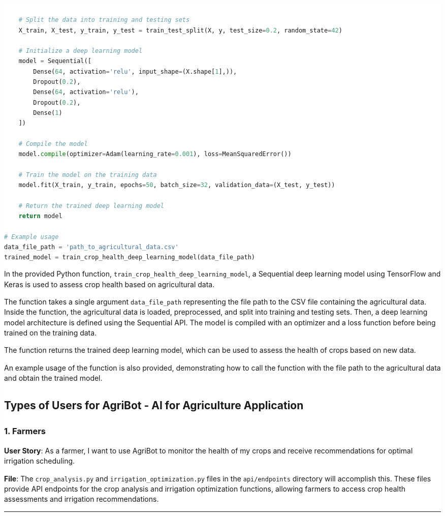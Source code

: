```python

    # Split the data into training and testing sets
    X_train, X_test, y_train, y_test = train_test_split(X, y, test_size=0.2, random_state=42)

    # Initialize a deep learning model
    model = Sequential([
        Dense(64, activation='relu', input_shape=(X.shape[1],)),
        Dropout(0.2),
        Dense(64, activation='relu'),
        Dropout(0.2),
        Dense(1)
    ])

    # Compile the model
    model.compile(optimizer=Adam(learning_rate=0.001), loss=MeanSquaredError())

    # Train the model on the training data
    model.fit(X_train, y_train, epochs=50, batch_size=32, validation_data=(X_test, y_test))

    # Return the trained deep learning model
    return model

# Example usage
data_file_path = 'path_to_agricultural_data.csv'
trained_model = train_crop_health_deep_learning_model(data_file_path)
```

In the provided Python function, `train_crop_health_deep_learning_model`, a Sequential deep learning model using TensorFlow and Keras is used to assess crop health based on agricultural data.

The function takes a single argument `data_file_path` representing the file path to the CSV file containing the agricultural data. Inside the function, the agricultural data is loaded, preprocessed, and split into training and testing sets. Then, a deep learning model architecture is defined using the Sequential API. The model is compiled with an optimizer and a loss function before being trained on the training data.

The function returns the trained deep learning model, which can be used to assess the health of crops based on new data.

An example usage of the function is also provided, demonstrating how to call the function with the file path to the agricultural data and obtain the trained model.

## Types of Users for AgriBot - AI for Agriculture Application

### 1. Farmers

**User Story**: As a farmer, I want to use AgriBot to monitor the health of my crops and receive recommendations for optimal irrigation scheduling.

**File**: The `crop_analysis.py` and `irrigation_optimization.py` files in the `api/endpoints` directory will accomplish this. These files provide API endpoints for the crop analysis and irrigation optimization functions, allowing farmers to access crop health assessments and irrigation recommendations.

---